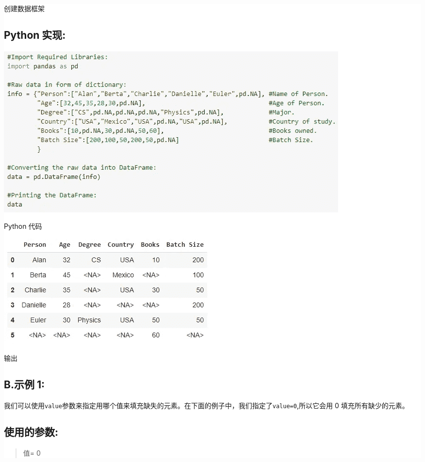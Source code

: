 创建数据框架

## Python 实现:

![](img/c8e402c98aab9b941ac3bb9610f374b9.png)

Python 代码

![](img/21f596a10251a3f8d26e61880e1b53f0.png)

输出

## B.示例 1:

我们可以使用`value`参数来指定用哪个值来填充缺失的元素。在下面的例子中，我们指定了`value=0`,所以它会用 0 填充所有缺少的元素。

## 使用的参数:

> 值= 0
